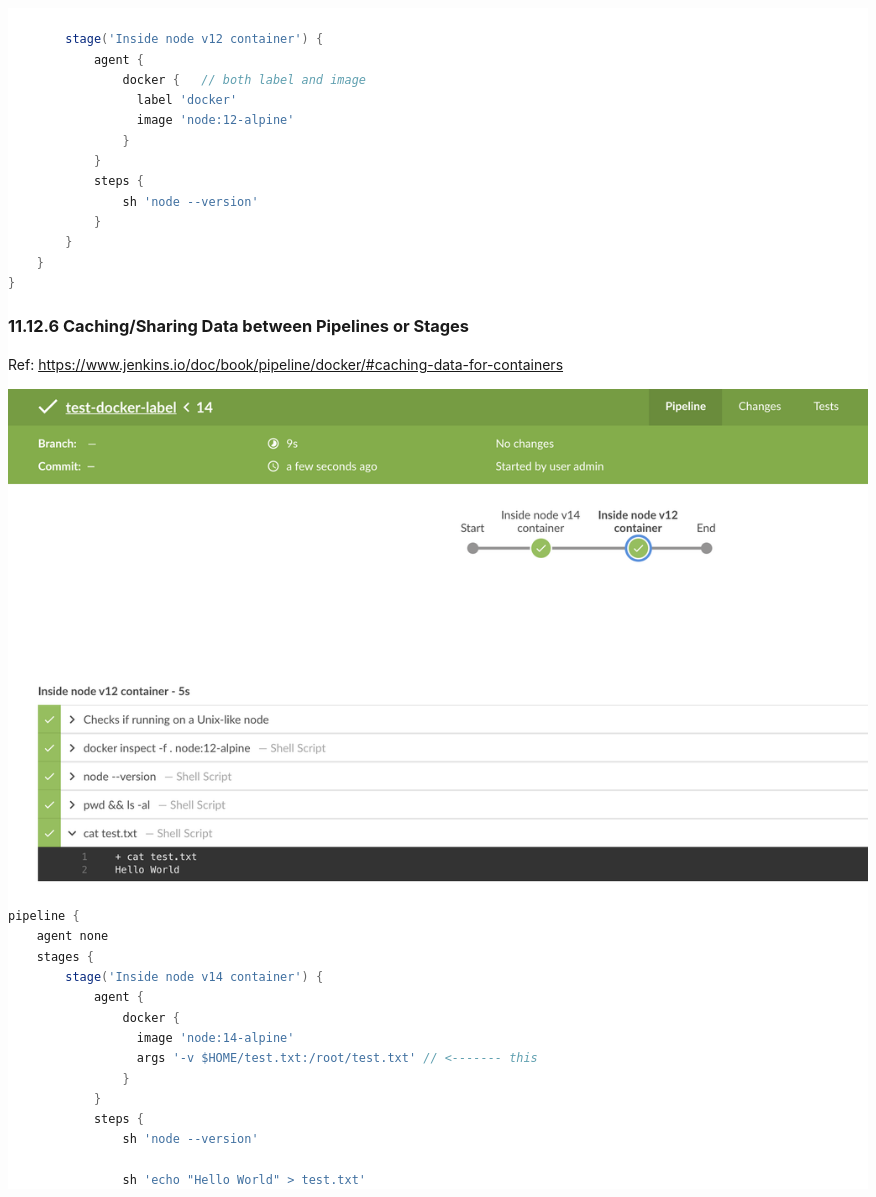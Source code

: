 ```groovy

        stage('Inside node v12 container') {
            agent {
                docker {   // both label and image
                  label 'docker'
                  image 'node:12-alpine'
                }
            }
            steps {
                sh 'node --version'
            }
        }
    }
}
```


### 11.12.6 Caching/Sharing Data between Pipelines or Stages

Ref: https://www.jenkins.io/doc/book/pipeline/docker/#caching-data-for-containers

![alt text](../imgs/docker_pipeline_cache_data_by_volume.png "")

```groovy
pipeline {
    agent none
    stages {
        stage('Inside node v14 container') {
            agent {
                docker {  
                  image 'node:14-alpine'
                  args '-v $HOME/test.txt:/root/test.txt' // <------- this
                }
            }
            steps {
                sh 'node --version'

                sh 'echo "Hello World" > test.txt'
```